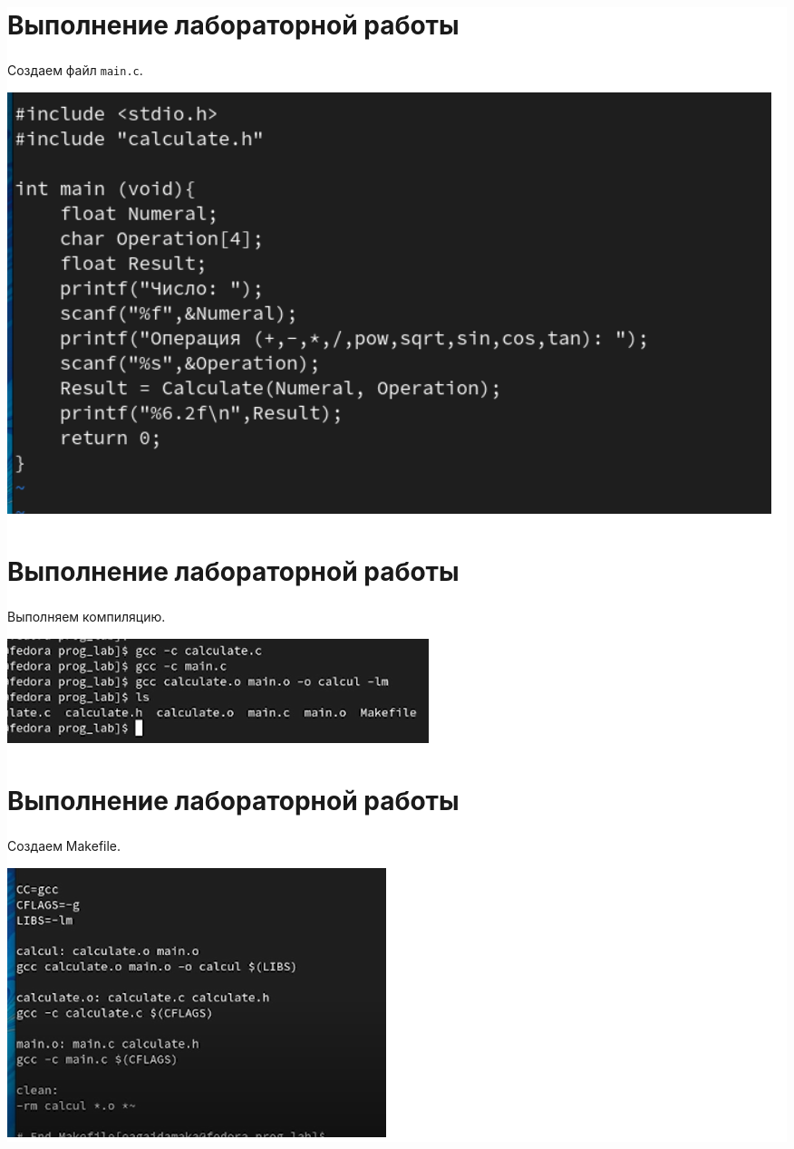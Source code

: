 # Выполнение лабораторной работы

Создаем файл `main.c`.

![Рис.3](image\picture3.png)

# Выполнение лабораторной работы

Выполняем компиляцию.

![Рис.4](image\picture4.png)

# Выполнение лабораторной работы

Создаем Makefile.

![Рис.5](image\picture5.png)